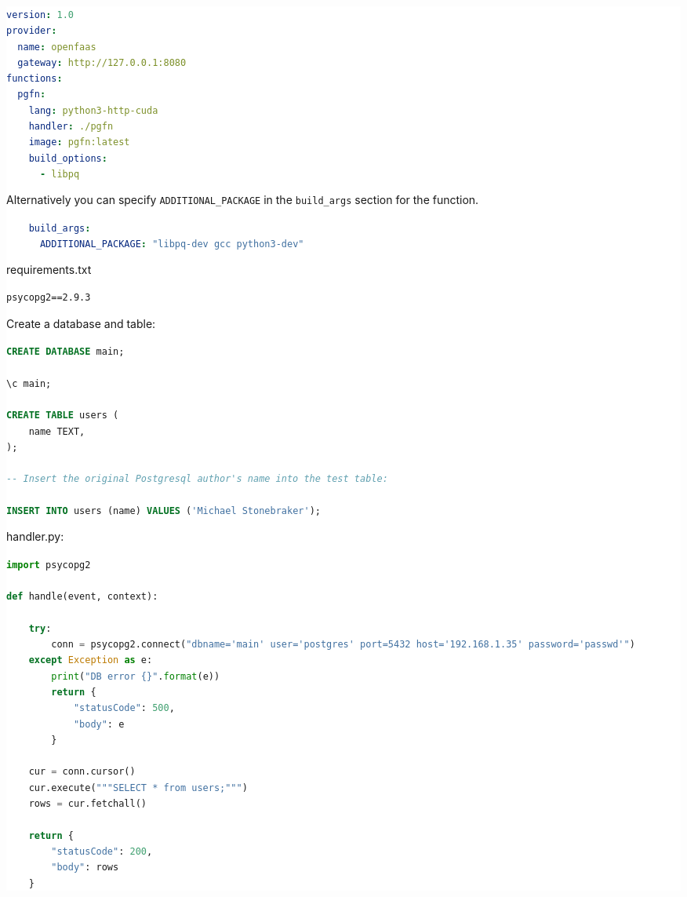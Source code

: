 ```yaml
version: 1.0
provider:
  name: openfaas
  gateway: http://127.0.0.1:8080
functions:
  pgfn:
    lang: python3-http-cuda
    handler: ./pgfn
    image: pgfn:latest
    build_options:
      - libpq
```

Alternatively you can specify `ADDITIONAL_PACKAGE` in the `build_args` section for the function.

```yaml
    build_args:
      ADDITIONAL_PACKAGE: "libpq-dev gcc python3-dev"
```

requirements.txt

```
psycopg2==2.9.3
```

Create a database and table:

```sql
CREATE DATABASE main;

\c main;

CREATE TABLE users (
    name TEXT,
);

-- Insert the original Postgresql author's name into the test table:

INSERT INTO users (name) VALUES ('Michael Stonebraker');
```

handler.py:

```python
import psycopg2

def handle(event, context):

    try:
        conn = psycopg2.connect("dbname='main' user='postgres' port=5432 host='192.168.1.35' password='passwd'")
    except Exception as e:
        print("DB error {}".format(e))
        return {
            "statusCode": 500,
            "body": e
        }

    cur = conn.cursor()
    cur.execute("""SELECT * from users;""")
    rows = cur.fetchall()

    return {
        "statusCode": 200,
        "body": rows
    }
```
